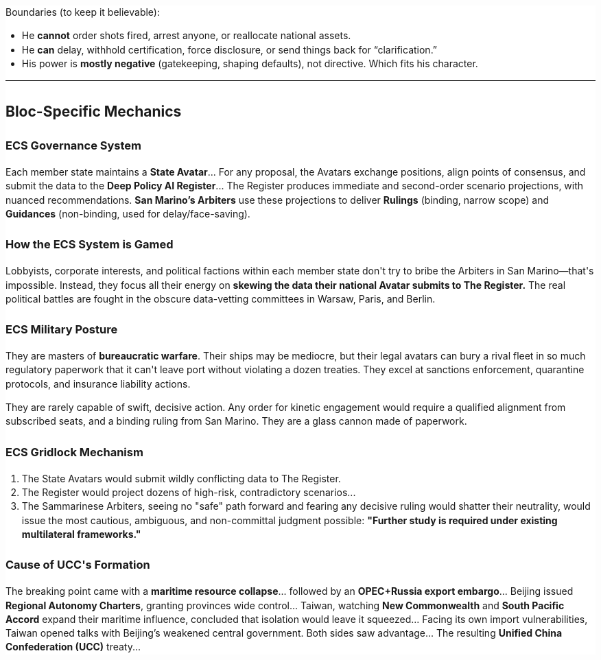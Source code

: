 Boundaries (to keep it believable):

  - He **cannot** order shots fired, arrest anyone, or reallocate national assets.
  - He **can** delay, withhold certification, force disclosure, or send things back for “clarification.”
  - His power is **mostly negative** (gatekeeping, shaping defaults), not directive. Which fits his character.

-----

## Bloc-Specific Mechanics

### ECS Governance System

Each member state maintains a **State Avatar**...
For any proposal, the Avatars exchange positions, align points of consensus, and submit the data to the **Deep Policy AI Register**...
The Register produces immediate and second-order scenario projections, with nuanced recommendations.
**San Marino’s Arbiters** use these projections to deliver **Rulings** (binding, narrow scope) and **Guidances** (non-binding, used for delay/face-saving).

### How the ECS System is Gamed

Lobbyists, corporate interests, and political factions within each member state don't try to bribe the Arbiters in San Marino—that's impossible. Instead, they focus all their energy on **skewing the data their national Avatar submits to The Register.** The real political battles are fought in the obscure data-vetting committees in Warsaw, Paris, and Berlin.

### ECS Military Posture

They are masters of **bureaucratic warfare**. Their ships may be mediocre, but their legal avatars can bury a rival fleet in so much regulatory paperwork that it can't leave port without violating a dozen treaties. They excel at sanctions enforcement, quarantine protocols, and insurance liability actions.

> 

They are rarely capable of swift, decisive action. Any order for kinetic engagement would require a qualified alignment from subscribed seats, and a binding ruling from San Marino. They are a glass cannon made of paperwork.

### ECS Gridlock Mechanism

1.  The State Avatars would submit wildly conflicting data to The Register.
2.  The Register would project dozens of high-risk, contradictory scenarios...
3.  The Sammarinese Arbiters, seeing no "safe" path forward and fearing any decisive ruling would shatter their neutrality, would issue the most cautious, ambiguous, and non-committal judgment possible: **"Further study is required under existing multilateral frameworks."**

### Cause of UCC's Formation

The breaking point came with a **maritime resource collapse**... followed by an **OPEC+Russia export embargo**...
Beijing issued **Regional Autonomy Charters**, granting provinces wide control...
Taiwan, watching **New Commonwealth** and **South Pacific Accord** expand their maritime influence, concluded that isolation would leave it squeezed...
Facing its own import vulnerabilities, Taiwan opened talks with Beijing’s weakened central government. Both sides saw advantage...
The resulting **Unified China Confederation (UCC)** treaty...
